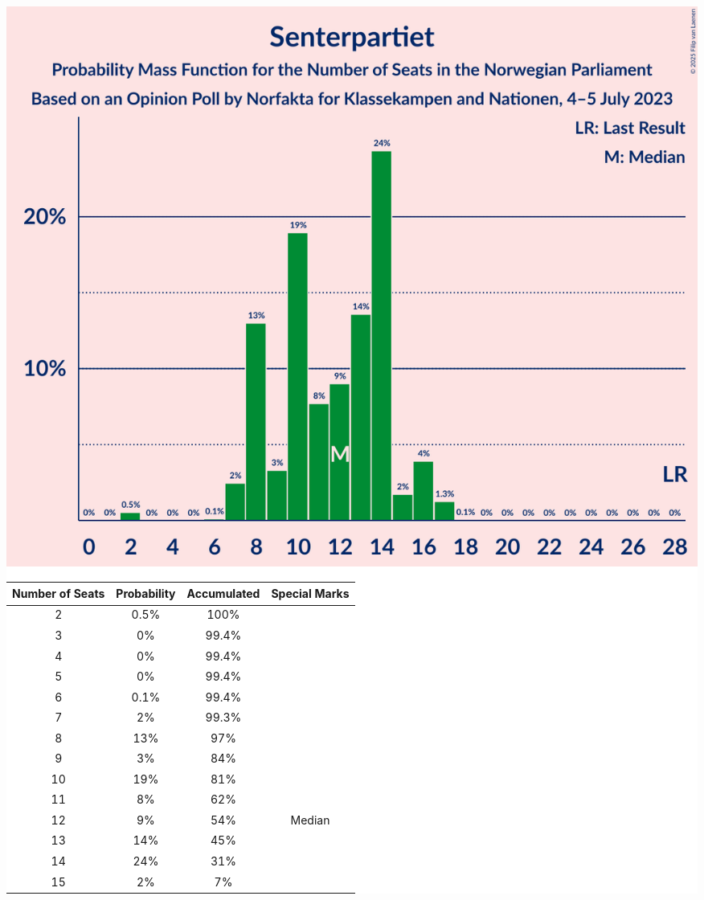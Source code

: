 ![Graph with seats probability mass function not yet produced](2023-07-05-Norfakta-seats-pmf-senterpartiet.png "Seats Probability Mass Function")

| Number of Seats | Probability | Accumulated | Special Marks |
|:---------------:|:-----------:|:-----------:|:-------------:|
| 2 | 0.5% | 100% |  |
| 3 | 0% | 99.4% |  |
| 4 | 0% | 99.4% |  |
| 5 | 0% | 99.4% |  |
| 6 | 0.1% | 99.4% |  |
| 7 | 2% | 99.3% |  |
| 8 | 13% | 97% |  |
| 9 | 3% | 84% |  |
| 10 | 19% | 81% |  |
| 11 | 8% | 62% |  |
| 12 | 9% | 54% | Median |
| 13 | 14% | 45% |  |
| 14 | 24% | 31% |  |
| 15 | 2% | 7% |  |